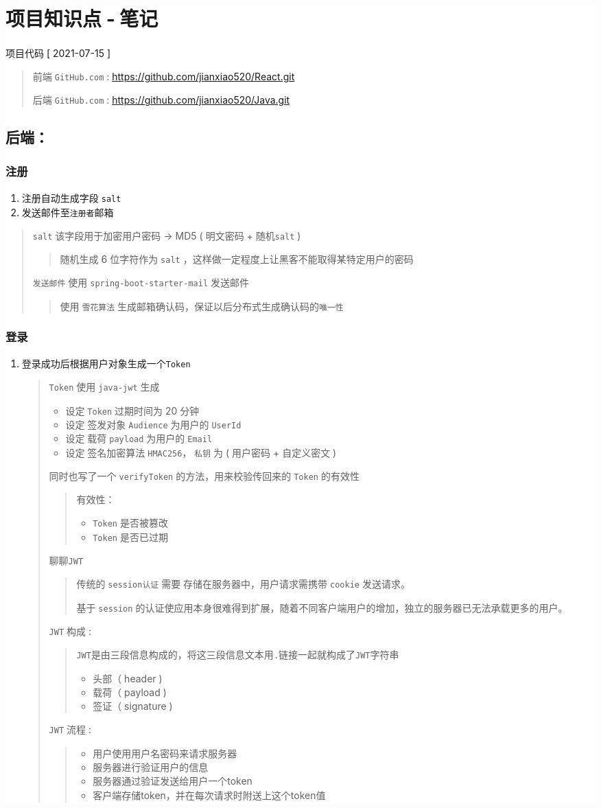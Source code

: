 # 项目知识点 - 笔记

项目代码 [ 2021-07-15 ]

> 前端 `GitHub.com` : https://github.com/jianxiao520/React.git
>
> 后端 `GitHub.com` : https://github.com/jianxiao520/Java.git

## 后端：

### 注册

1. 注册自动生成字段 `salt`
2. 发送邮件至`注册者`邮箱

> `salt` 该字段用于加密用户密码 ->  MD5 ( 明文密码 + 随机`salt` )
>
> > 随机生成 6 位字符作为 `salt` ，这样做一定程度上让黑客不能取得某特定用户的密码
>
> `发送邮件` 使用 `spring-boot-starter-mail` 发送邮件
>
> > 使用 `雪花算法` 生成邮箱确认码，保证以后分布式生成确认码的`唯一性`

### 登录

1. 登录成功后根据用户对象生成一个`Token`

   > `Token` 使用 `java-jwt` 生成
   >
   > - 设定 `Token` 过期时间为 20 分钟
   > - 设定 签发对象 `Audience` 为用户的 `UserId`
   > - 设定 载荷 `payload` 为用户的 `Email`
   > - 设定 签名加密算法 `HMAC256`， `私钥` 为  ( 用户密码 + 自定义密文 )
   >
   > 同时也写了一个  `verifyToken` 的方法，用来校验传回来的 `Token` 的有效性
   >
   > > 有效性：
   > >
   > > - `Token` 是否被篡改
   > > - `Token` 是否已过期
   >
   > 
   >
   > 聊聊`JWT`
   >
   > > 传统的 `session认证` 需要 存储在服务器中，用户请求需携带 `cookie` 发送请求。
   > >
   > > 基于 `session` 的认证使应用本身很难得到扩展，随着不同客户端用户的增加，独立的服务器已无法承载更多的用户。
   >
   > `JWT` 构成 : 
   >
   > > `JWT`是由三段信息构成的，将这三段信息文本用`.`链接一起就构成了`JWT`字符串
   > >
   > > - 头部（ header )
   > > - 载荷（ payload )
   > > - 签证（ signature )
   >
   > `JWT` 流程 :
   >
   > > - 用户使用用户名密码来请求服务器
   > > - 服务器进行验证用户的信息
   > > - 服务器通过验证发送给用户一个token
   > > - 客户端存储token，并在每次请求时附送上这个token值